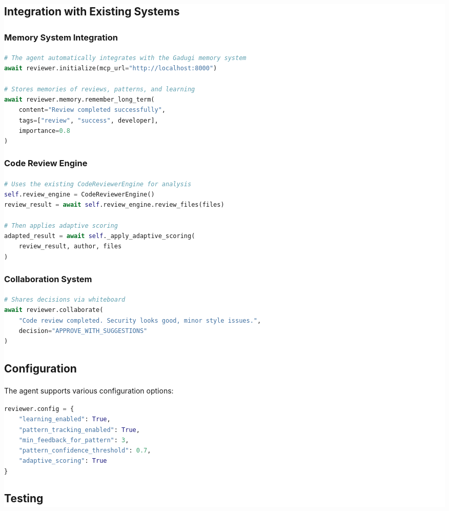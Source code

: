 ## Integration with Existing Systems

### Memory System Integration
```python
# The agent automatically integrates with the Gadugi memory system
await reviewer.initialize(mcp_url="http://localhost:8000")

# Stores memories of reviews, patterns, and learning
await reviewer.memory.remember_long_term(
    content="Review completed successfully",
    tags=["review", "success", developer],
    importance=0.8
)
```

### Code Review Engine
```python
# Uses the existing CodeReviewerEngine for analysis
self.review_engine = CodeReviewerEngine()
review_result = await self.review_engine.review_files(files)

# Then applies adaptive scoring
adapted_result = await self._apply_adaptive_scoring(
    review_result, author, files
)
```

### Collaboration System
```python
# Shares decisions via whiteboard
await reviewer.collaborate(
    "Code review completed. Security looks good, minor style issues.",
    decision="APPROVE_WITH_SUGGESTIONS"
)
```

## Configuration

The agent supports various configuration options:

```python
reviewer.config = {
    "learning_enabled": True,
    "pattern_tracking_enabled": True,
    "min_feedback_for_pattern": 3,
    "pattern_confidence_threshold": 0.7,
    "adaptive_scoring": True
}
```

## Testing
